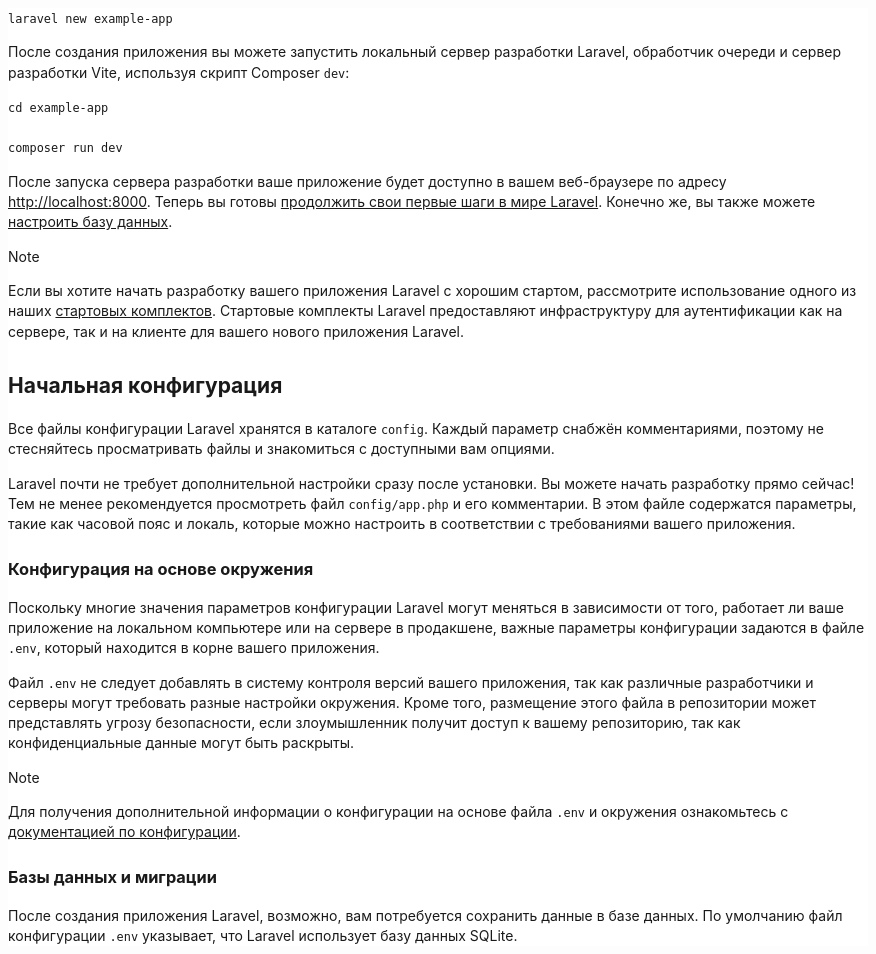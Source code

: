 ```nothing
laravel new example-app
```

После создания приложения вы можете запустить локальный сервер разработки Laravel, обработчик очереди и сервер разработки Vite, используя скрипт Composer `dev`:

```shell
cd example-app

composer run dev
```

После запуска сервера разработки ваше приложение будет доступно в вашем веб-браузере по адресу [http://localhost:8000](http://localhost:8000). Теперь вы готовы [продолжить свои первые шаги в мире Laravel](#next-steps). Конечно же, вы также можете [настроить базу данных](#databases-and-migrations).

> [!NOTE]
> Если вы хотите начать разработку вашего приложения Laravel с хорошим стартом, рассмотрите использование одного из наших [стартовых комплектов](/docs/{{version}}/starter-kits). Стартовые комплекты Laravel предоставляют инфраструктуру для аутентификации как на сервере, так и на клиенте для вашего нового приложения Laravel.



<a name="initial-configuration"></a>
## Начальная конфигурация

Все файлы конфигурации Laravel хранятся в каталоге `config`. Каждый параметр снабжён комментариями, поэтому не стесняйтесь просматривать файлы и знакомиться с доступными вам опциями.

Laravel почти не требует дополнительной настройки сразу после установки. Вы можете начать разработку прямо сейчас! Тем не менее рекомендуется просмотреть файл `config/app.php` и его комментарии. В этом файле содержатся параметры, такие как часовой пояс и локаль, которые можно настроить в соответствии с требованиями вашего приложения.

<a name="environment-based-configuration"></a>
### Конфигурация на основе окружения

Поскольку многие значения параметров конфигурации Laravel могут меняться в зависимости от того, работает ли ваше приложение на локальном компьютере или на сервере в продакшене, важные параметры конфигурации задаются в файле `.env`, который находится в корне вашего приложения.

Файл `.env` не следует добавлять в систему контроля версий вашего приложения, так как различные разработчики и серверы могут требовать разные настройки окружения. Кроме того, размещение этого файла в репозитории может представлять угрозу безопасности, если злоумышленник получит доступ к вашему репозиторию, так как конфиденциальные данные могут быть раскрыты.

> [!NOTE]
> Для получения дополнительной информации о конфигурации на основе файла `.env` и окружения ознакомьтесь с [документацией по конфигурации](/docs/{{version}}/configuration#environment-configuration).

<a name="databases-and-migrations"></a>
### Базы данных и миграции

После создания приложения Laravel, возможно, вам потребуется сохранить данные в базе данных. По умолчанию файл конфигурации `.env` указывает, что Laravel использует базу данных SQLite.
